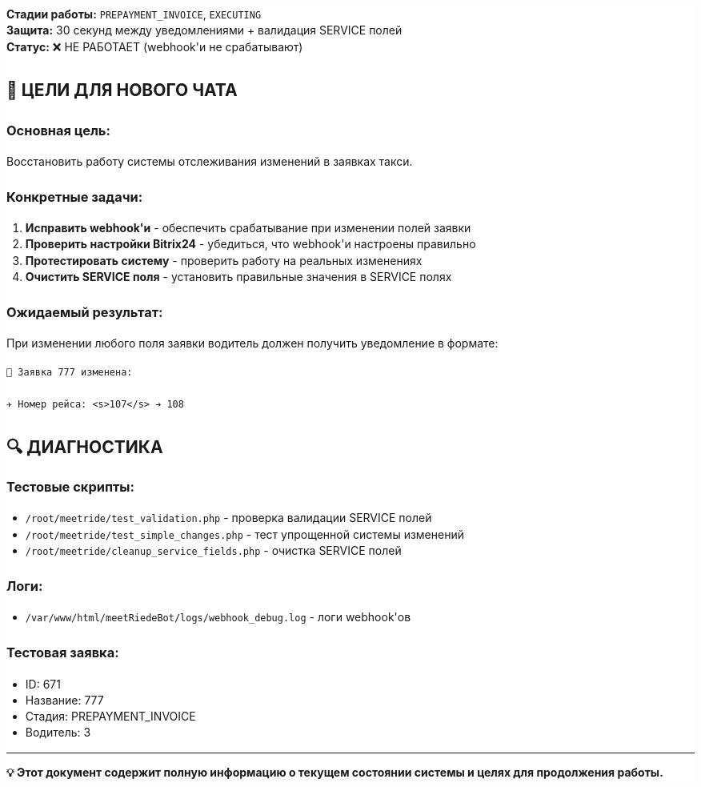 **Стадии работы:** `PREPAYMENT_INVOICE`, `EXECUTING`  
**Защита:** 30 секунд между уведомлениями + валидация SERVICE полей  
**Статус:** ❌ НЕ РАБОТАЕТ (webhook'и не срабатывают)

## 🎯 **ЦЕЛИ ДЛЯ НОВОГО ЧАТА**

### **Основная цель:**
Восстановить работу системы отслеживания изменений в заявках такси.

### **Конкретные задачи:**
1. **Исправить webhook'и** - обеспечить срабатывание при изменении полей заявки
2. **Проверить настройки Bitrix24** - убедиться, что webhook'и настроены правильно
3. **Протестировать систему** - проверить работу на реальных изменениях
4. **Очистить SERVICE поля** - установить правильные значения в SERVICE полях

### **Ожидаемый результат:**
При изменении любого поля заявки водитель должен получить уведомление в формате:
```
🚗 Заявка 777 изменена:

✈️ Номер рейса: <s>107</s> ➔ 108
```

## 🔍 **ДИАГНОСТИКА**

### **Тестовые скрипты:**
- `/root/meetride/test_validation.php` - проверка валидации SERVICE полей
- `/root/meetride/test_simple_changes.php` - тест упрощенной системы изменений
- `/root/meetride/cleanup_service_fields.php` - очистка SERVICE полей

### **Логи:**
- `/var/www/html/meetRiedeBot/logs/webhook_debug.log` - логи webhook'ов

### **Тестовая заявка:**
- ID: 671
- Название: 777
- Стадия: PREPAYMENT_INVOICE
- Водитель: 3

---

**💡 Этот документ содержит полную информацию о текущем состоянии системы и целях для продолжения работы.**






